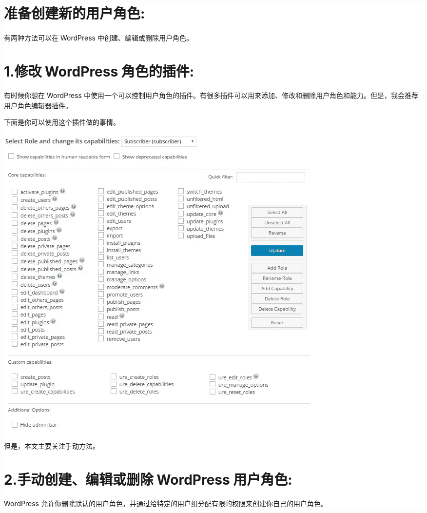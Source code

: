 # 准备创建新的用户角色:

有两种方法可以在 WordPress 中创建、编辑或删除用户角色。

# 1.修改 WordPress 角色的插件:

有时候你想在 WordPress 中使用一个可以控制用户角色的插件。有很多插件可以用来添加、修改和删除用户角色和能力。但是，我会推荐[用户角色编辑器插件](https://wordpress.org/plugins/user-role-editor/)。

下面是你可以使用这个插件做的事情。

![](img/639be5e14651c93409107904faa7c4f3.png)

但是，本文主要关注手动方法。

# 2.手动创建、编辑或删除 WordPress 用户角色:

WordPress 允许你删除默认的用户角色，并通过给特定的用户组分配有限的权限来创建你自己的用户角色。
